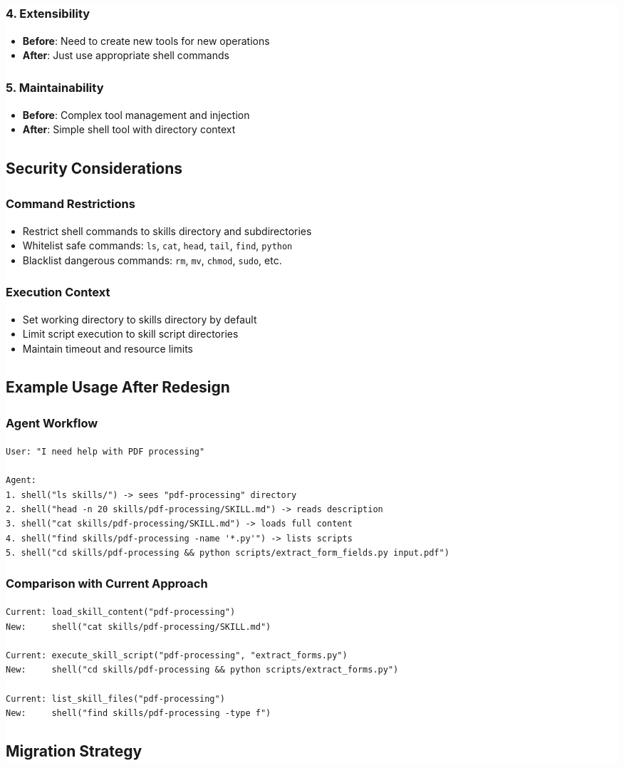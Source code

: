 ### 4. **Extensibility**
- **Before**: Need to create new tools for new operations
- **After**: Just use appropriate shell commands

### 5. **Maintainability**
- **Before**: Complex tool management and injection
- **After**: Simple shell tool with directory context

## Security Considerations

### Command Restrictions
- Restrict shell commands to skills directory and subdirectories
- Whitelist safe commands: `ls`, `cat`, `head`, `tail`, `find`, `python`
- Blacklist dangerous commands: `rm`, `mv`, `chmod`, `sudo`, etc.

### Execution Context
- Set working directory to skills directory by default
- Limit script execution to skill script directories
- Maintain timeout and resource limits

## Example Usage After Redesign

### Agent Workflow
```
User: "I need help with PDF processing"

Agent: 
1. shell("ls skills/") -> sees "pdf-processing" directory
2. shell("head -n 20 skills/pdf-processing/SKILL.md") -> reads description
3. shell("cat skills/pdf-processing/SKILL.md") -> loads full content
4. shell("find skills/pdf-processing -name '*.py'") -> lists scripts
5. shell("cd skills/pdf-processing && python scripts/extract_form_fields.py input.pdf")
```

### Comparison with Current Approach
```
Current: load_skill_content("pdf-processing")
New:     shell("cat skills/pdf-processing/SKILL.md")

Current: execute_skill_script("pdf-processing", "extract_forms.py")  
New:     shell("cd skills/pdf-processing && python scripts/extract_forms.py")

Current: list_skill_files("pdf-processing")
New:     shell("find skills/pdf-processing -type f")
```

## Migration Strategy
